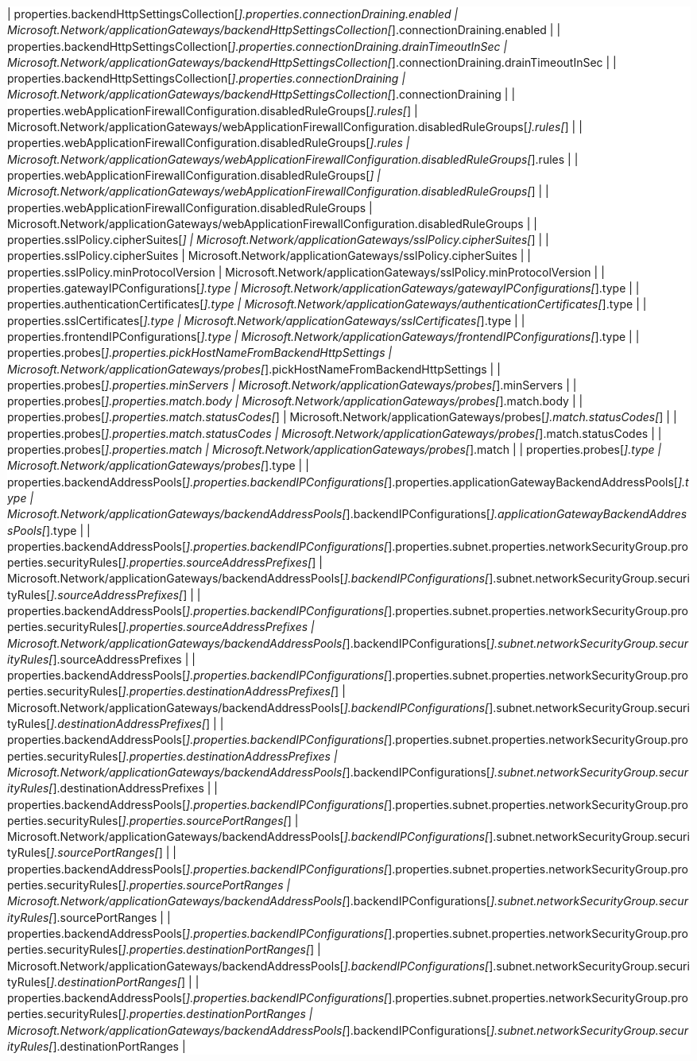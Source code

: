 | properties.backendHttpSettingsCollection[*].properties.connectionDraining.enabled | Microsoft.Network/applicationGateways/backendHttpSettingsCollection[*].connectionDraining.enabled |
| properties.backendHttpSettingsCollection[*].properties.connectionDraining.drainTimeoutInSec | Microsoft.Network/applicationGateways/backendHttpSettingsCollection[*].connectionDraining.drainTimeoutInSec |
| properties.backendHttpSettingsCollection[*].properties.connectionDraining | Microsoft.Network/applicationGateways/backendHttpSettingsCollection[*].connectionDraining |
| properties.webApplicationFirewallConfiguration.disabledRuleGroups[*].rules[*] | Microsoft.Network/applicationGateways/webApplicationFirewallConfiguration.disabledRuleGroups[*].rules[*] |
| properties.webApplicationFirewallConfiguration.disabledRuleGroups[*].rules | Microsoft.Network/applicationGateways/webApplicationFirewallConfiguration.disabledRuleGroups[*].rules |
| properties.webApplicationFirewallConfiguration.disabledRuleGroups[*] | Microsoft.Network/applicationGateways/webApplicationFirewallConfiguration.disabledRuleGroups[*] |
| properties.webApplicationFirewallConfiguration.disabledRuleGroups | Microsoft.Network/applicationGateways/webApplicationFirewallConfiguration.disabledRuleGroups |
| properties.sslPolicy.cipherSuites[*] | Microsoft.Network/applicationGateways/sslPolicy.cipherSuites[*] |
| properties.sslPolicy.cipherSuites | Microsoft.Network/applicationGateways/sslPolicy.cipherSuites |
| properties.sslPolicy.minProtocolVersion | Microsoft.Network/applicationGateways/sslPolicy.minProtocolVersion |
| properties.gatewayIPConfigurations[*].type | Microsoft.Network/applicationGateways/gatewayIPConfigurations[*].type |
| properties.authenticationCertificates[*].type | Microsoft.Network/applicationGateways/authenticationCertificates[*].type |
| properties.sslCertificates[*].type | Microsoft.Network/applicationGateways/sslCertificates[*].type |
| properties.frontendIPConfigurations[*].type | Microsoft.Network/applicationGateways/frontendIPConfigurations[*].type |
| properties.probes[*].properties.pickHostNameFromBackendHttpSettings | Microsoft.Network/applicationGateways/probes[*].pickHostNameFromBackendHttpSettings |
| properties.probes[*].properties.minServers | Microsoft.Network/applicationGateways/probes[*].minServers |
| properties.probes[*].properties.match.body | Microsoft.Network/applicationGateways/probes[*].match.body |
| properties.probes[*].properties.match.statusCodes[*] | Microsoft.Network/applicationGateways/probes[*].match.statusCodes[*] |
| properties.probes[*].properties.match.statusCodes | Microsoft.Network/applicationGateways/probes[*].match.statusCodes |
| properties.probes[*].properties.match | Microsoft.Network/applicationGateways/probes[*].match |
| properties.probes[*].type | Microsoft.Network/applicationGateways/probes[*].type |
| properties.backendAddressPools[*].properties.backendIPConfigurations[*].properties.applicationGatewayBackendAddressPools[*].type | Microsoft.Network/applicationGateways/backendAddressPools[*].backendIPConfigurations[*].applicationGatewayBackendAddressPools[*].type |
| properties.backendAddressPools[*].properties.backendIPConfigurations[*].properties.subnet.properties.networkSecurityGroup.properties.securityRules[*].properties.sourceAddressPrefixes[*] | Microsoft.Network/applicationGateways/backendAddressPools[*].backendIPConfigurations[*].subnet.networkSecurityGroup.securityRules[*].sourceAddressPrefixes[*] |
| properties.backendAddressPools[*].properties.backendIPConfigurations[*].properties.subnet.properties.networkSecurityGroup.properties.securityRules[*].properties.sourceAddressPrefixes | Microsoft.Network/applicationGateways/backendAddressPools[*].backendIPConfigurations[*].subnet.networkSecurityGroup.securityRules[*].sourceAddressPrefixes |
| properties.backendAddressPools[*].properties.backendIPConfigurations[*].properties.subnet.properties.networkSecurityGroup.properties.securityRules[*].properties.destinationAddressPrefixes[*] | Microsoft.Network/applicationGateways/backendAddressPools[*].backendIPConfigurations[*].subnet.networkSecurityGroup.securityRules[*].destinationAddressPrefixes[*] |
| properties.backendAddressPools[*].properties.backendIPConfigurations[*].properties.subnet.properties.networkSecurityGroup.properties.securityRules[*].properties.destinationAddressPrefixes | Microsoft.Network/applicationGateways/backendAddressPools[*].backendIPConfigurations[*].subnet.networkSecurityGroup.securityRules[*].destinationAddressPrefixes |
| properties.backendAddressPools[*].properties.backendIPConfigurations[*].properties.subnet.properties.networkSecurityGroup.properties.securityRules[*].properties.sourcePortRanges[*] | Microsoft.Network/applicationGateways/backendAddressPools[*].backendIPConfigurations[*].subnet.networkSecurityGroup.securityRules[*].sourcePortRanges[*] |
| properties.backendAddressPools[*].properties.backendIPConfigurations[*].properties.subnet.properties.networkSecurityGroup.properties.securityRules[*].properties.sourcePortRanges | Microsoft.Network/applicationGateways/backendAddressPools[*].backendIPConfigurations[*].subnet.networkSecurityGroup.securityRules[*].sourcePortRanges |
| properties.backendAddressPools[*].properties.backendIPConfigurations[*].properties.subnet.properties.networkSecurityGroup.properties.securityRules[*].properties.destinationPortRanges[*] | Microsoft.Network/applicationGateways/backendAddressPools[*].backendIPConfigurations[*].subnet.networkSecurityGroup.securityRules[*].destinationPortRanges[*] |
| properties.backendAddressPools[*].properties.backendIPConfigurations[*].properties.subnet.properties.networkSecurityGroup.properties.securityRules[*].properties.destinationPortRanges | Microsoft.Network/applicationGateways/backendAddressPools[*].backendIPConfigurations[*].subnet.networkSecurityGroup.securityRules[*].destinationPortRanges |
